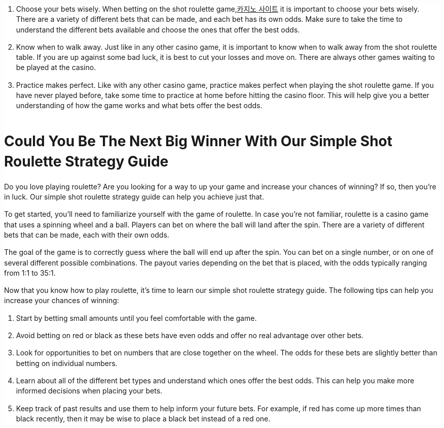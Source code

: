 1. Choose your bets wisely. When betting on the shot roulette game,[카지노 사이트](https://choegocasino.com/) it is important to choose your bets wisely. There are a variety of different bets that can be made, and each bet has its own odds. Make sure to take the time to understand the different bets available and choose the ones that offer the best odds.

2. Know when to walk away. Just like in any other casino game, it is important to know when to walk away from the shot roulette table. If you are up against some bad luck, it is best to cut your losses and move on. There are always other games waiting to be played at the casino.

3. Practice makes perfect. Like with any other casino game, practice makes perfect when playing the shot roulette game. If you have never played before, take some time to practice at home before hitting the casino floor. This will help give you a better understanding of how the game works and what bets offer the best odds.

#  Could You Be The Next Big Winner With Our Simple Shot Roulette Strategy Guide

Do you love playing roulette? Are you looking for a way to up your game and increase your chances of winning? If so, then you’re in luck. Our simple shot roulette strategy guide can help you achieve just that.

To get started, you’ll need to familiarize yourself with the game of roulette. In case you’re not familiar, roulette is a casino game that uses a spinning wheel and a ball. Players can bet on where the ball will land after the spin. There are a variety of different bets that can be made, each with their own odds.

The goal of the game is to correctly guess where the ball will end up after the spin. You can bet on a single number, or on one of several different possible combinations. The payout varies depending on the bet that is placed, with the odds typically ranging from 1:1 to 35:1.

Now that you know how to play roulette, it’s time to learn our simple shot roulette strategy guide. The following tips can help you increase your chances of winning:

1) Start by betting small amounts until you feel comfortable with the game.

2) Avoid betting on red or black as these bets have even odds and offer no real advantage over other bets.

3) Look for opportunities to bet on numbers that are close together on the wheel. The odds for these bets are slightly better than betting on individual numbers.

4) Learn about all of the different bet types and understand which ones offer the best odds. This can help you make more informed decisions when placing your bets.

5) Keep track of past results and use them to help inform your future bets. For example, if red has come up more times than black recently, then it may be wise to place a black bet instead of a red one.